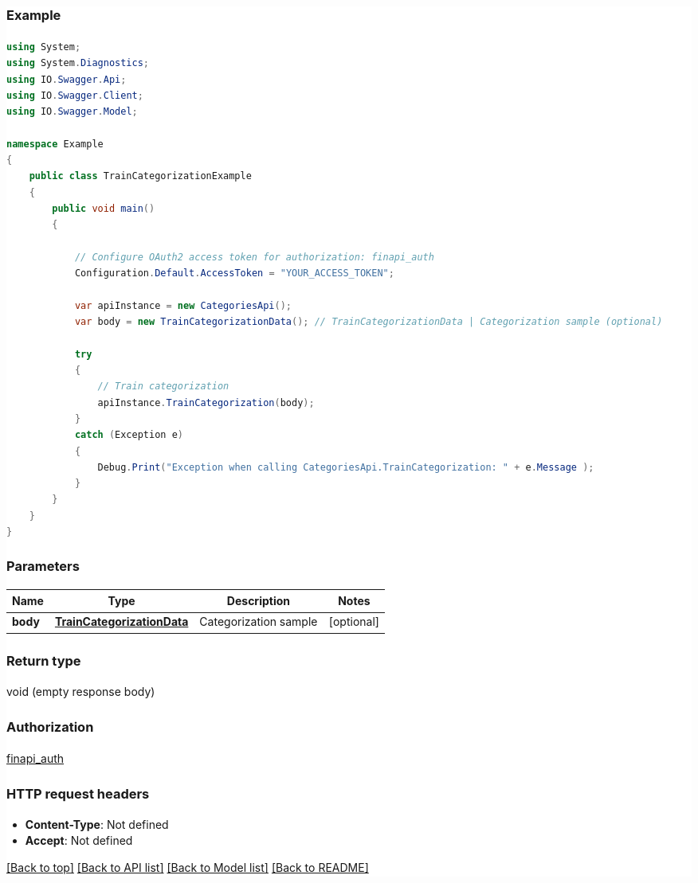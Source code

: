 ### Example
```csharp
using System;
using System.Diagnostics;
using IO.Swagger.Api;
using IO.Swagger.Client;
using IO.Swagger.Model;

namespace Example
{
    public class TrainCategorizationExample
    {
        public void main()
        {
            
            // Configure OAuth2 access token for authorization: finapi_auth
            Configuration.Default.AccessToken = "YOUR_ACCESS_TOKEN";

            var apiInstance = new CategoriesApi();
            var body = new TrainCategorizationData(); // TrainCategorizationData | Categorization sample (optional) 

            try
            {
                // Train categorization
                apiInstance.TrainCategorization(body);
            }
            catch (Exception e)
            {
                Debug.Print("Exception when calling CategoriesApi.TrainCategorization: " + e.Message );
            }
        }
    }
}
```

### Parameters

Name | Type | Description  | Notes
------------- | ------------- | ------------- | -------------
 **body** | [**TrainCategorizationData**](TrainCategorizationData.md)| Categorization sample | [optional] 

### Return type

void (empty response body)

### Authorization

[finapi_auth](../README.md#finapi_auth)

### HTTP request headers

 - **Content-Type**: Not defined
 - **Accept**: Not defined

[[Back to top]](#) [[Back to API list]](../README.md#documentation-for-api-endpoints) [[Back to Model list]](../README.md#documentation-for-models) [[Back to README]](../README.md)

